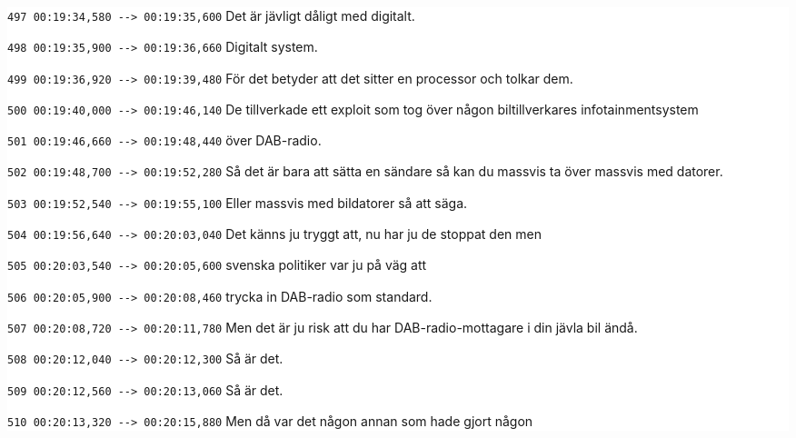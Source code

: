 

`497 00:19:34,580 --> 00:19:35,600`
Det är jävligt dåligt med digitalt.



`498 00:19:35,900 --> 00:19:36,660`
Digitalt system.



`499 00:19:36,920 --> 00:19:39,480`
För det betyder att det sitter en processor och tolkar dem.



`500 00:19:40,000 --> 00:19:46,140`
De tillverkade ett exploit som tog över någon biltillverkares infotainmentsystem



`501 00:19:46,660 --> 00:19:48,440`
över DAB-radio.



`502 00:19:48,700 --> 00:19:52,280`
Så det är bara att sätta en sändare så kan du massvis ta över massvis med datorer.



`503 00:19:52,540 --> 00:19:55,100`
Eller massvis med bildatorer så att säga.



`504 00:19:56,640 --> 00:20:03,040`
Det känns ju tryggt att, nu har ju de stoppat den men



`505 00:20:03,540 --> 00:20:05,600`
svenska politiker var ju på väg att



`506 00:20:05,900 --> 00:20:08,460`
trycka in DAB-radio som standard.



`507 00:20:08,720 --> 00:20:11,780`
Men det är ju risk att du har DAB-radio-mottagare i din jävla bil ändå.



`508 00:20:12,040 --> 00:20:12,300`
Så är det.



`509 00:20:12,560 --> 00:20:13,060`
Så är det.



`510 00:20:13,320 --> 00:20:15,880`
Men då var det någon annan som hade gjort någon

